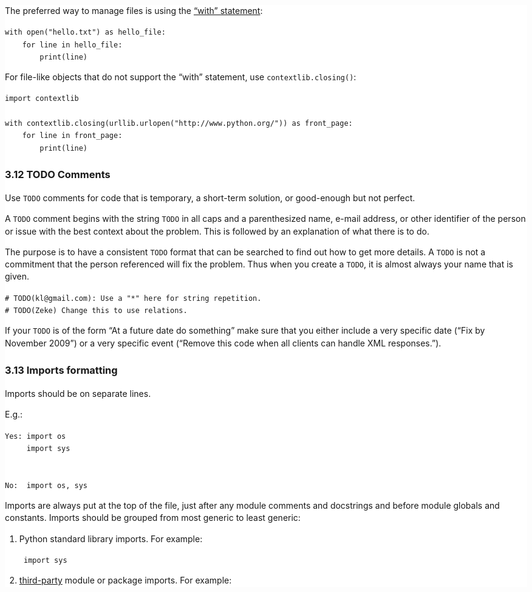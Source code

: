 The preferred way to manage files is using the [“with” statement](http://docs.python.org/reference/compound_stmts.html#the-with-statement):

    with open("hello.txt") as hello_file:
        for line in hello_file:
            print(line)

For file-like objects that do not support the “with” statement, use `contextlib.closing()`:

    import contextlib

    with contextlib.closing(urllib.urlopen("http://www.python.org/")) as front_page:
        for line in front_page:
            print(line)

### 3.12 TODO Comments

Use `TODO` comments for code that is temporary, a short-term solution, or good-enough but not perfect.

A `TODO` comment begins with the string `TODO` in all caps and a parenthesized name, e-mail address, or other identifier of the person or issue with the best context about the problem. This is followed by an explanation of what there is to do.

The purpose is to have a consistent `TODO` format that can be searched to find out how to get more details. A `TODO` is not a commitment that the person referenced will fix the problem. Thus when you create a `TODO`, it is almost always your name that is given.

    # TODO(kl@gmail.com): Use a "*" here for string repetition.
    # TODO(Zeke) Change this to use relations.

If your `TODO` is of the form “At a future date do something” make sure that you either include a very specific date (“Fix by November 2009”) or a very specific event (“Remove this code when all clients can handle XML responses.”).

### 3.13 Imports formatting

Imports should be on separate lines.

E.g.:

    Yes: import os
         import sys


    No:  import os, sys

Imports are always put at the top of the file, just after any module comments and docstrings and before module globals and constants. Imports should be grouped from most generic to least generic:

1. Python standard library imports. For example:

        import sys

2. [third-party](https://pypi.org/) module or package imports. For example:
